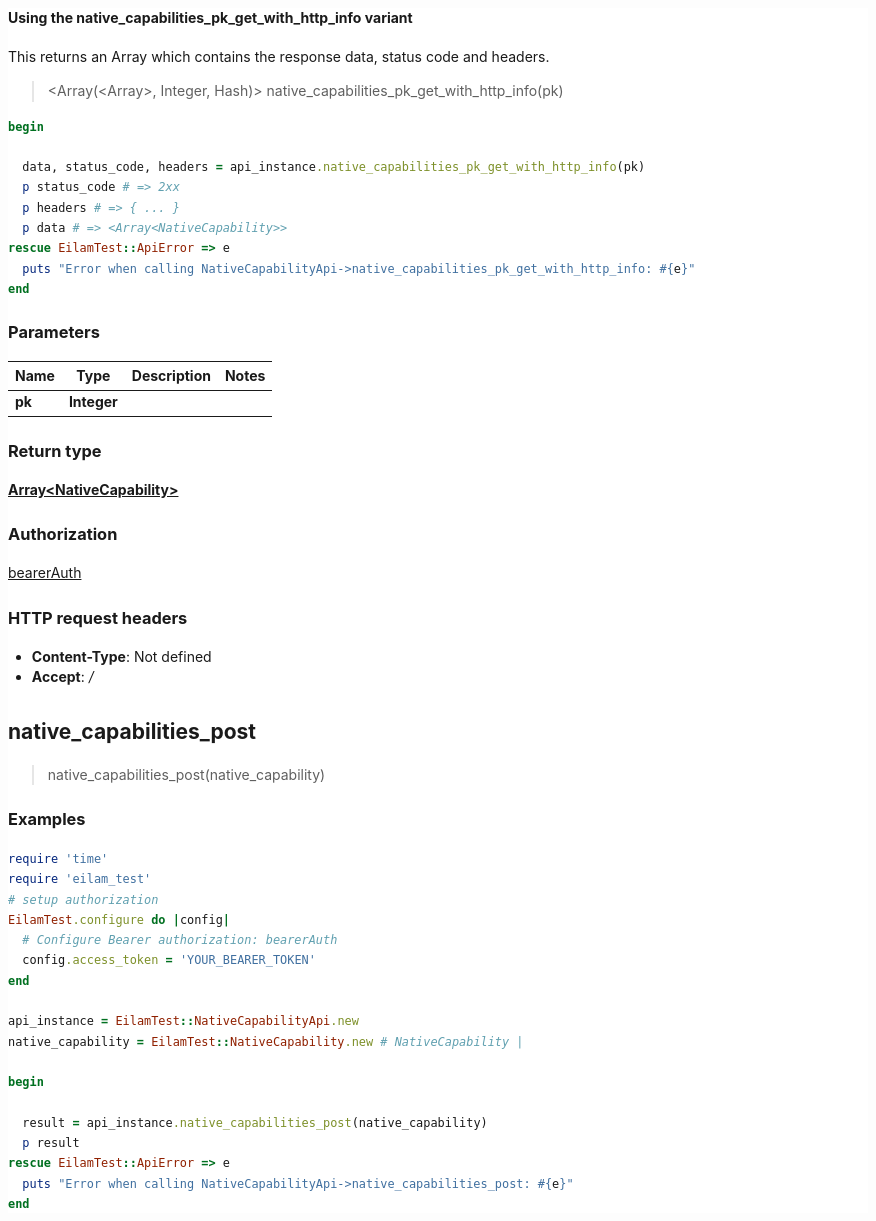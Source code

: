 #### Using the native_capabilities_pk_get_with_http_info variant

This returns an Array which contains the response data, status code and headers.

> <Array(<Array<NativeCapability>>, Integer, Hash)> native_capabilities_pk_get_with_http_info(pk)

```ruby
begin
  
  data, status_code, headers = api_instance.native_capabilities_pk_get_with_http_info(pk)
  p status_code # => 2xx
  p headers # => { ... }
  p data # => <Array<NativeCapability>>
rescue EilamTest::ApiError => e
  puts "Error when calling NativeCapabilityApi->native_capabilities_pk_get_with_http_info: #{e}"
end
```

### Parameters

| Name | Type | Description | Notes |
| ---- | ---- | ----------- | ----- |
| **pk** | **Integer** |  |  |

### Return type

[**Array&lt;NativeCapability&gt;**](NativeCapability.md)

### Authorization

[bearerAuth](../README.md#bearerAuth)

### HTTP request headers

- **Content-Type**: Not defined
- **Accept**: */*


## native_capabilities_post

> <NativeCapability> native_capabilities_post(native_capability)



### Examples

```ruby
require 'time'
require 'eilam_test'
# setup authorization
EilamTest.configure do |config|
  # Configure Bearer authorization: bearerAuth
  config.access_token = 'YOUR_BEARER_TOKEN'
end

api_instance = EilamTest::NativeCapabilityApi.new
native_capability = EilamTest::NativeCapability.new # NativeCapability | 

begin
  
  result = api_instance.native_capabilities_post(native_capability)
  p result
rescue EilamTest::ApiError => e
  puts "Error when calling NativeCapabilityApi->native_capabilities_post: #{e}"
end
```
